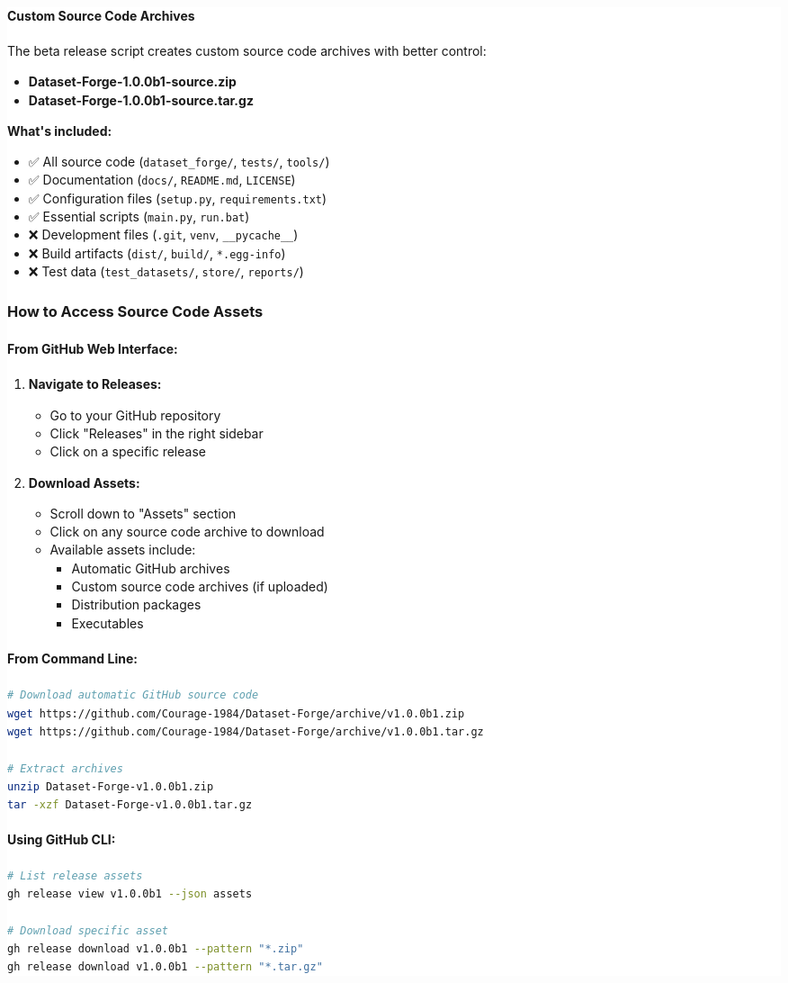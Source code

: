 #### **Custom Source Code Archives**

The beta release script creates custom source code archives with better control:

- **Dataset-Forge-1.0.0b1-source.zip**
- **Dataset-Forge-1.0.0b1-source.tar.gz**

**What's included:**

- ✅ All source code (`dataset_forge/`, `tests/`, `tools/`)
- ✅ Documentation (`docs/`, `README.md`, `LICENSE`)
- ✅ Configuration files (`setup.py`, `requirements.txt`)
- ✅ Essential scripts (`main.py`, `run.bat`)
- ❌ Development files (`.git`, `venv`, `__pycache__`)
- ❌ Build artifacts (`dist/`, `build/`, `*.egg-info`)
- ❌ Test data (`test_datasets/`, `store/`, `reports/`)

### How to Access Source Code Assets

#### **From GitHub Web Interface:**

1. **Navigate to Releases:**

   - Go to your GitHub repository
   - Click "Releases" in the right sidebar
   - Click on a specific release

2. **Download Assets:**
   - Scroll down to "Assets" section
   - Click on any source code archive to download
   - Available assets include:
     - Automatic GitHub archives
     - Custom source code archives (if uploaded)
     - Distribution packages
     - Executables

#### **From Command Line:**

```bash
# Download automatic GitHub source code
wget https://github.com/Courage-1984/Dataset-Forge/archive/v1.0.0b1.zip
wget https://github.com/Courage-1984/Dataset-Forge/archive/v1.0.0b1.tar.gz

# Extract archives
unzip Dataset-Forge-v1.0.0b1.zip
tar -xzf Dataset-Forge-v1.0.0b1.tar.gz
```

#### **Using GitHub CLI:**

```bash
# List release assets
gh release view v1.0.0b1 --json assets

# Download specific asset
gh release download v1.0.0b1 --pattern "*.zip"
gh release download v1.0.0b1 --pattern "*.tar.gz"
```
